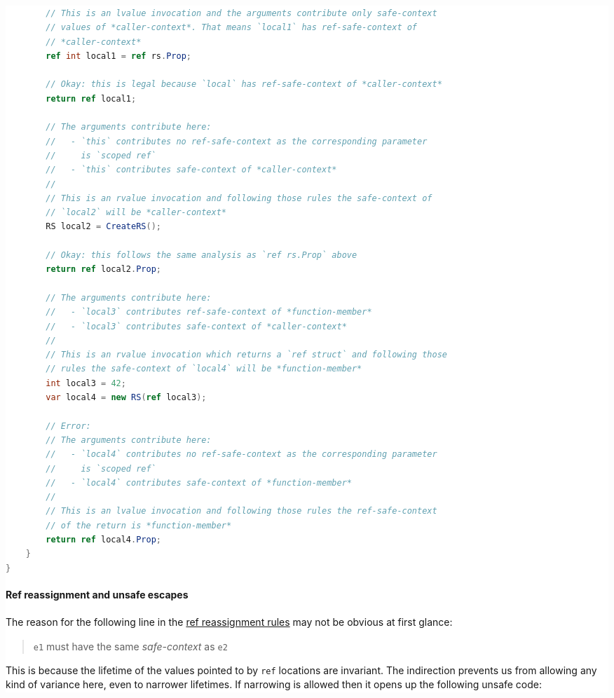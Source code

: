 ```c#
        // This is an lvalue invocation and the arguments contribute only safe-context 
        // values of *caller-context*. That means `local1` has ref-safe-context of 
        // *caller-context*
        ref int local1 = ref rs.Prop;

        // Okay: this is legal because `local` has ref-safe-context of *caller-context*
        return ref local1;

        // The arguments contribute here:
        //   - `this` contributes no ref-safe-context as the corresponding parameter
        //     is `scoped ref`
        //   - `this` contributes safe-context of *caller-context*
        //
        // This is an rvalue invocation and following those rules the safe-context of 
        // `local2` will be *caller-context*
        RS local2 = CreateRS();

        // Okay: this follows the same analysis as `ref rs.Prop` above
        return ref local2.Prop;

        // The arguments contribute here:
        //   - `local3` contributes ref-safe-context of *function-member*
        //   - `local3` contributes safe-context of *caller-context*
        // 
        // This is an rvalue invocation which returns a `ref struct` and following those 
        // rules the safe-context of `local4` will be *function-member*
        int local3 = 42;
        var local4 = new RS(ref local3);

        // Error: 
        // The arguments contribute here:
        //   - `local4` contributes no ref-safe-context as the corresponding parameter
        //     is `scoped ref`
        //   - `local4` contributes safe-context of *function-member*
        // 
        // This is an lvalue invocation and following those rules the ref-safe-context 
        // of the return is *function-member*
        return ref local4.Prop;
    }
}
```

#### Ref reassignment and unsafe escapes
<a name="examples-ref-reassignment-safety"></a>

The reason for the following line in the [ref reassignment rules](#rules-ref-reassignment) may not be obvious at first glance:

> `e1` must have the same *safe-context* as `e2`

This is because the lifetime of the values pointed to by `ref` locations are invariant. The indirection prevents us from allowing any kind of variance here, even to narrower lifetimes. If narrowing is allowed then it opens up the following unsafe code:
